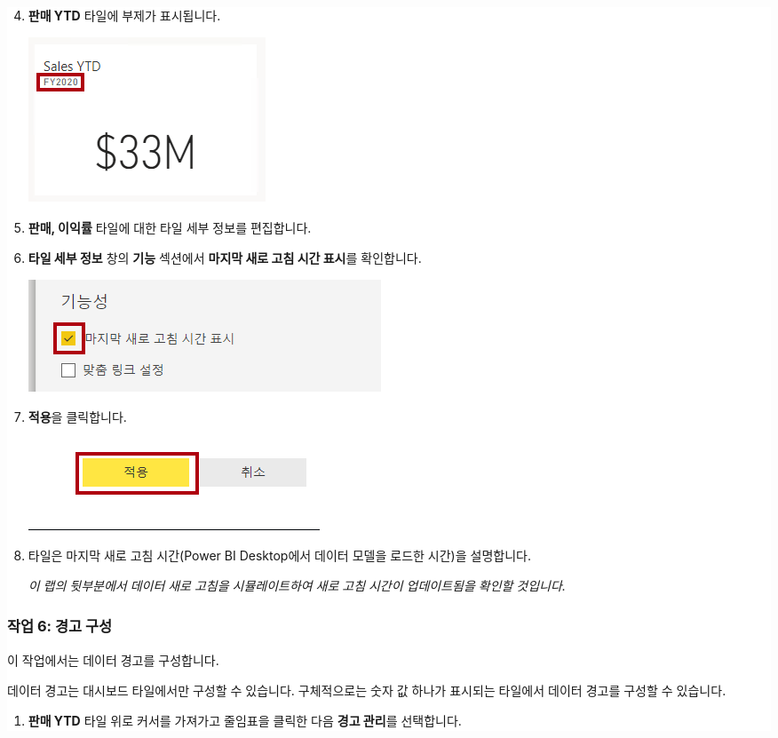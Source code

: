 4. **판매 YTD** 타일에 부제가 표시됩니다.

    ![그림 21](Linked_image_Files/09-create-power-bi-dashboard_image39.png)

5. **판매, 이익률** 타일에 대한 타일 세부 정보를 편집합니다.

6. **타일 세부 정보** 창의 **기능** 섹션에서 **마지막 새로 고침 시간 표시**를 확인합니다.

    ![그림 22](Linked_image_Files/09-create-power-bi-dashboard_image40.png)

7. **적용**을 클릭합니다.

    ![그림 23](Linked_image_Files/09-create-power-bi-dashboard_image41.png)

8. 타일은 마지막 새로 고침 시간(Power BI Desktop에서 데이터 모델을 로드한 시간)을 설명합니다.

    *이 랩의 뒷부분에서 데이터 새로 고침을 시뮬레이트하여 새로 고침 시간이 업데이트됨을 확인할 것입니다.*

### **작업 6: 경고 구성**

이 작업에서는 데이터 경고를 구성합니다.

데이터 경고는 대시보드 타일에서만 구성할 수 있습니다. 구체적으로는 숫자 값 하나가 표시되는 타일에서 데이터 경고를 구성할 수 있습니다.

1. **판매 YTD** 타일 위로 커서를 가져가고 줄임표을 클릭한 다음 **경고 관리**를 선택합니다.
